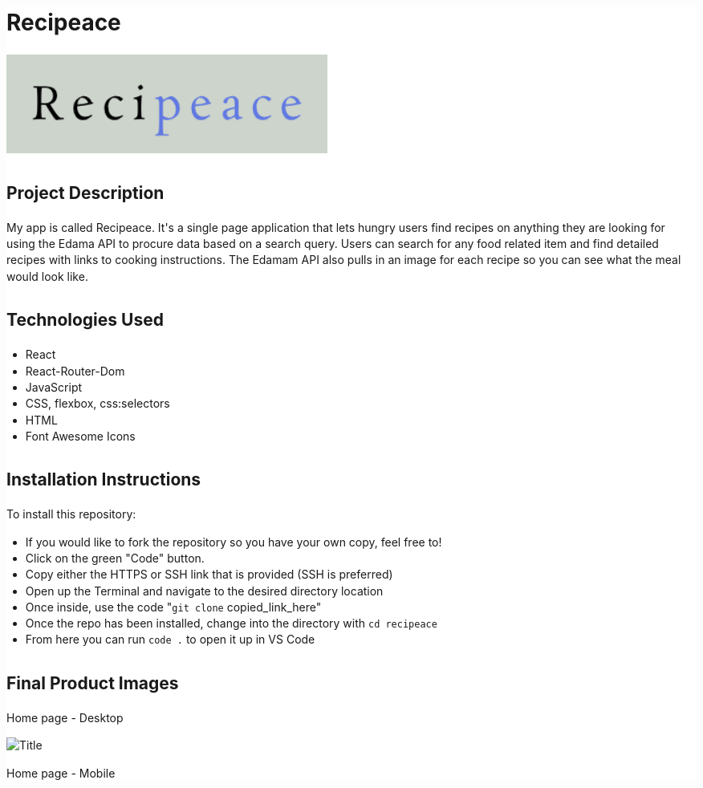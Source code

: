 # Recipeace
<img src='./src/assets/recipeace_final_imgs/title.png' alt="Title" width='400px'>

## Project Description


My app is called Recipeace. It's a single page application that lets hungry users find recipes on anything they are looking for using the Edama API to procure data based on a search query. Users can search for any food related item and find detailed recipes with links to cooking instructions. The Edamam API also pulls in an image for each recipe so you can see what the meal would look like.

## Technologies Used

- React
- React-Router-Dom
- JavaScript
- CSS, flexbox, css:selectors
- HTML
- Font Awesome Icons

## Installation Instructions

To install this repository:

- If you would like to fork the repository so you have your own copy, feel free to!
- Click on the green "Code" button.
- Copy either the HTTPS or SSH link that is provided (SSH is preferred)
- Open up the Terminal and navigate to the desired directory location
- Once inside, use the code "`git clone` copied_link_here"
- Once the repo has been installed, change into the directory with `cd recipeace`
- From here you can run `code .` to open it up in VS Code

## Final Product Images

Home page - Desktop

<img src='./src/assets/recipeace_final_imgs/home_desktop.png' alt="Title" width='600px'>

Home page - Mobile
